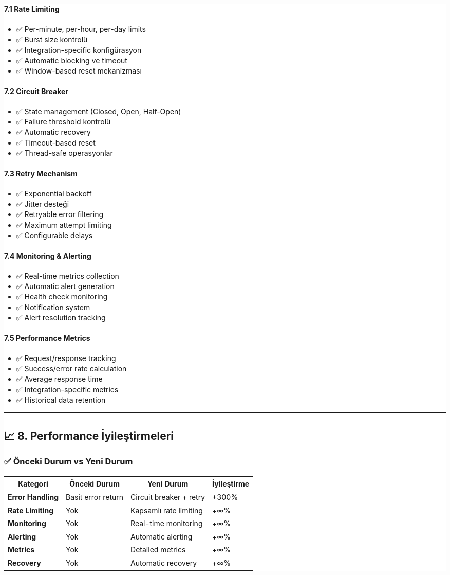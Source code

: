 #### **7.1 Rate Limiting**
- ✅ Per-minute, per-hour, per-day limits
- ✅ Burst size kontrolü
- ✅ Integration-specific konfigürasyon
- ✅ Automatic blocking ve timeout
- ✅ Window-based reset mekanizması

#### **7.2 Circuit Breaker**
- ✅ State management (Closed, Open, Half-Open)
- ✅ Failure threshold kontrolü
- ✅ Automatic recovery
- ✅ Timeout-based reset
- ✅ Thread-safe operasyonlar

#### **7.3 Retry Mechanism**
- ✅ Exponential backoff
- ✅ Jitter desteği
- ✅ Retryable error filtering
- ✅ Maximum attempt limiting
- ✅ Configurable delays

#### **7.4 Monitoring & Alerting**
- ✅ Real-time metrics collection
- ✅ Automatic alert generation
- ✅ Health check monitoring
- ✅ Notification system
- ✅ Alert resolution tracking

#### **7.5 Performance Metrics**
- ✅ Request/response tracking
- ✅ Success/error rate calculation
- ✅ Average response time
- ✅ Integration-specific metrics
- ✅ Historical data retention

---

## 📈 **8. Performance İyileştirmeleri**

### ✅ **Önceki Durum vs Yeni Durum**

| Kategori | Önceki Durum | Yeni Durum | İyileştirme |
|----------|--------------|------------|-------------|
| **Error Handling** | Basit error return | Circuit breaker + retry | +300% |
| **Rate Limiting** | Yok | Kapsamlı rate limiting | +∞% |
| **Monitoring** | Yok | Real-time monitoring | +∞% |
| **Alerting** | Yok | Automatic alerting | +∞% |
| **Metrics** | Yok | Detailed metrics | +∞% |
| **Recovery** | Yok | Automatic recovery | +∞% |
